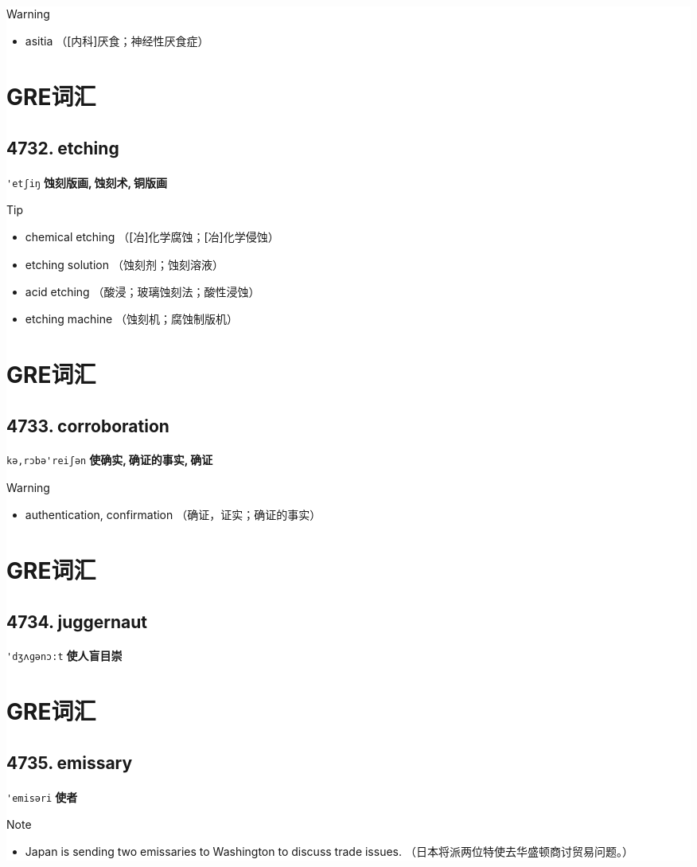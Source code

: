 > [!WARNING]
>
> - asitia （[内科]厌食；神经性厌食症）
>

# GRE词汇

## 4732. etching

`'etʃiŋ`  **蚀刻版画, 蚀刻术, 铜版画**

> [!TIP]
>
> - chemical etching （[冶]化学腐蚀；[冶]化学侵蚀）
>
> - etching solution （蚀刻剂；蚀刻溶液）
>
> - acid etching （酸浸；玻璃蚀刻法；酸性浸蚀）
>
> - etching machine （蚀刻机；腐蚀制版机）
>

# GRE词汇

## 4733. corroboration

`kə,rɔbə'reiʃən`  **使确实, 确证的事实, 确证**

> [!WARNING]
>
> - authentication, confirmation （确证，证实；确证的事实）
>

# GRE词汇

## 4734. juggernaut

`'dʒʌɡənɔ:t`  **使人盲目崇**

# GRE词汇

## 4735. emissary

`'emisəri`  **使者**

> [!NOTE]
>
> - Japan is sending two emissaries to Washington to discuss trade issues. （日本将派两位特使去华盛顿商讨贸易问题。）
>
